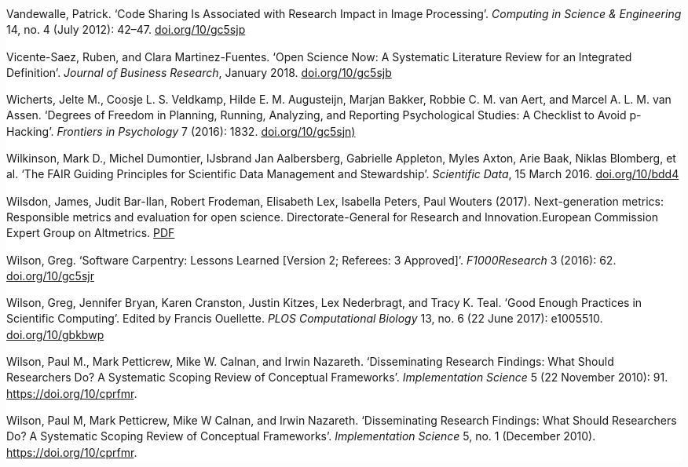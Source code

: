 Vandewalle, Patrick. ‘Code Sharing Is Associated with Research Impact in Image
Processing’. *Computing in Science & Engineering* 14, no. 4 (July 2012): 42–47.
[doi.org/10/gc5sjp](https://doi.org/10/gc5sjp)

Vicente-Saez, Ruben, and Clara Martinez-Fuentes. ‘Open Science Now: A Systematic
Literature Review for an Integrated Definition’. *Journal of Business Research*,
January 2018. [doi.org/10/gc5sjb](https://doi.org/10/gc5sjb)

Wicherts, Jelte M., Coosje L. S. Veldkamp, Hilde E. M. Augusteijn, Marjan
Bakker, Robbie C. M. van Aert, and Marcel A. L. M. van Assen. ‘Degrees of
Freedom in Planning, Running, Analyzing, and Reporting Psychological Studies: A
Checklist to Avoid p-Hacking’. *Frontiers in Psychology* 7 (2016): 1832.
[doi.org/10/gc5sjn)](https://doi.org/10/gc5sjn)

Wilkinson, Mark D., Michel Dumontier, IJsbrand Jan Aalbersberg, Gabrielle
Appleton, Myles Axton, Arie Baak, Niklas Blomberg, et al. ‘The FAIR Guiding
Principles for Scientific Data Management and Stewardship’. *Scientific Data*,
15 March 2016. [doi.org/10/bdd4](https://doi.org/10/bdd4)

Wilsdon, James, Judit Bar-Ilan,	Robert Frodeman, Elisabeth Lex, Isabella Peters, Paul Wouters (2017). Next-generation metrics: Responsible metrics and evaluation for open science.	Directorate-General for Research and Innovation.European Commission Expert Group on Altmetrics. [PDF](https://ec.europa.eu/research/openscience/pdf/report.pdf)

Wilson, Greg. ‘Software Carpentry: Lessons Learned [Version 2; Referees: 3
Approved]’. *F1000Research* 3 (2016): 62. [doi.org/10/gc5sjr](https://doi.org/10/gc5sjr)

Wilson, Greg, Jennifer Bryan, Karen Cranston, Justin Kitzes, Lex Nederbragt, and
Tracy K. Teal. ‘Good Enough Practices in Scientific Computing’. Edited by
Francis Ouellette. *PLOS Computational Biology* 13, no. 6 (22 June 2017):
e1005510. [doi.org/10/gbkbwp](https://doi.org/10/gbkbwp)

Wilson, Paul M., Mark Petticrew, Mike W. Calnan, and Irwin Nazareth.
‘Disseminating Research Findings: What Should Researchers Do? A Systematic
Scoping Review of Conceptual Frameworks’. *Implementation Science* 5 (22
November 2010): 91. https://doi.org/10/cprfmr.

Wilson, Paul M, Mark Petticrew, Mike W Calnan, and Irwin Nazareth.
‘Disseminating Research Findings: What Should Researchers Do? A Systematic
Scoping Review of Conceptual Frameworks’. *Implementation Science* 5, no. 1
(December 2010). https://doi.org/10/cprfmr.


